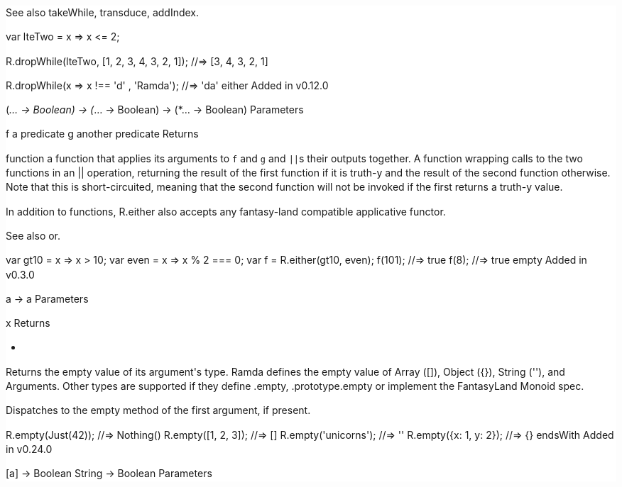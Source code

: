 See also takeWhile, transduce, addIndex.

var lteTwo = x => x <= 2;

R.dropWhile(lteTwo, [1, 2, 3, 4, 3, 2, 1]); //=> [3, 4, 3, 2, 1]

R.dropWhile(x => x !== 'd' , 'Ramda'); //=> 'da'
either Added in v0.12.0

(*… → Boolean) → (*… → Boolean) → (*… → Boolean)
Parameters

f
a predicate
 g
another predicate
Returns

function a function that applies its arguments to `f` and `g` and `||`s their outputs together.
A function wrapping calls to the two functions in an || operation, returning the result of the first function if it is truth-y and the result of the second function otherwise. Note that this is short-circuited, meaning that the second function will not be invoked if the first returns a truth-y value.

In addition to functions, R.either also accepts any fantasy-land compatible applicative functor.

See also or.

var gt10 = x => x > 10;
var even = x => x % 2 === 0;
var f = R.either(gt10, even);
f(101); //=> true
f(8); //=> true
empty Added in v0.3.0

a → a
Parameters

x
Returns

*
Returns the empty value of its argument's type. Ramda defines the empty value of Array ([]), Object ({}), String (''), and Arguments. Other types are supported if they define <Type>.empty, <Type>.prototype.empty or implement the FantasyLand Monoid spec.

Dispatches to the empty method of the first argument, if present.

R.empty(Just(42));      //=> Nothing()
R.empty([1, 2, 3]);     //=> []
R.empty('unicorns');    //=> ''
R.empty({x: 1, y: 2});  //=> {}
endsWith Added in v0.24.0

[a] → Boolean
String → Boolean
Parameters
